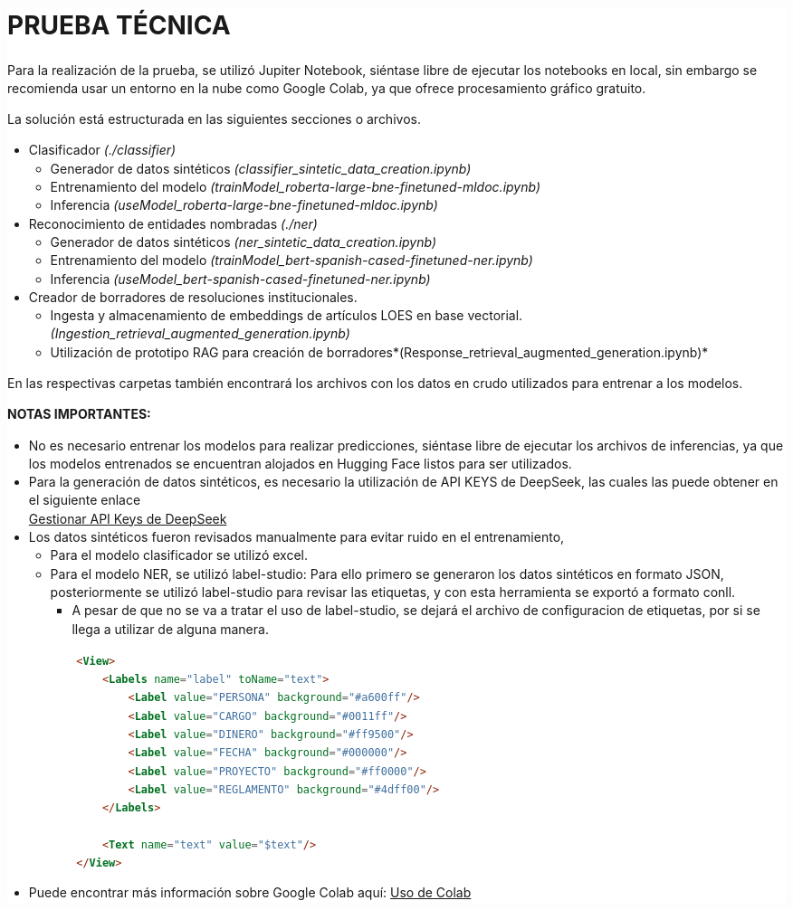 
# PRUEBA TÉCNICA
Para la realización de la prueba, se utilizó Jupiter Notebook, siéntase libre de ejecutar los notebooks en local, sin embargo se recomienda usar un entorno en la nube como Google Colab, ya que ofrece procesamiento gráfico gratuito.

La solución está estructurada en las siguientes secciones o archivos.

- Clasificador *(./classifier)*
  - Generador de datos sintéticos *(classifier_sintetic_data_creation.ipynb)*
  - Entrenamiento del modelo *(trainModel_roberta-large-bne-finetuned-mldoc.ipynb)*
  - Inferencia *(useModel_roberta-large-bne-finetuned-mldoc.ipynb)*
- Reconocimiento de entidades nombradas *(./ner)*
  - Generador de datos sintéticos *(ner_sintetic_data_creation.ipynb)*
  - Entrenamiento del modelo *(trainModel_bert-spanish-cased-finetuned-ner.ipynb)*
  - Inferencia *(useModel_bert-spanish-cased-finetuned-ner.ipynb)*
- Creador de borradores de resoluciones institucionales.
  - Ingesta y almacenamiento  de embeddings de artículos LOES en base vectorial.*(Ingestion_retrieval_augmented_generation.ipynb)*
  - Utilización de prototipo RAG para creación de borradores*(Response_retrieval_augmented_generation.ipynb)*

En las respectivas carpetas también encontrará los archivos con los datos en crudo utilizados para entrenar a los modelos.

**NOTAS IMPORTANTES:** 
- No es necesario entrenar los modelos para realizar predicciones, siéntase libre de ejecutar los archivos de inferencias, ya que los modelos entrenados se encuentran alojados en Hugging Face listos para ser utilizados.
- Para la generación de datos sintéticos, es necesario la utilización de API KEYS de DeepSeek, las cuales las puede obtener en el siguiente enlace  
    [Gestionar API Keys de DeepSeek](https://platform.deepseek.com/api_keys)
- Los datos sintéticos fueron revisados manualmente para evitar ruido en el entrenamiento, 
  - Para el modelo clasificador se utilizó excel.
  - Para el modelo NER, se utilizó label-studio: Para ello primero se generaron los datos sintéticos en formato JSON, posteriormente se utilizó label-studio para revisar las etiquetas, y con esta herramienta se exportó a formato conll.
    - A pesar de que no se va a tratar el uso de label-studio, se dejará el archivo de configuracion de etiquetas, por si se llega a utilizar de alguna manera.
    ```html
        <View>
            <Labels name="label" toName="text">
                <Label value="PERSONA" background="#a600ff"/>
                <Label value="CARGO" background="#0011ff"/>
                <Label value="DINERO" background="#ff9500"/>
                <Label value="FECHA" background="#000000"/>
                <Label value="PROYECTO" background="#ff0000"/>
                <Label value="REGLAMENTO" background="#4dff00"/>
            </Labels>

            <Text name="text" value="$text"/>
        </View>
    ```
- Puede encontrar más información sobre Google Colab aquí: [Uso de Colab](https://colab.research.google.com)
